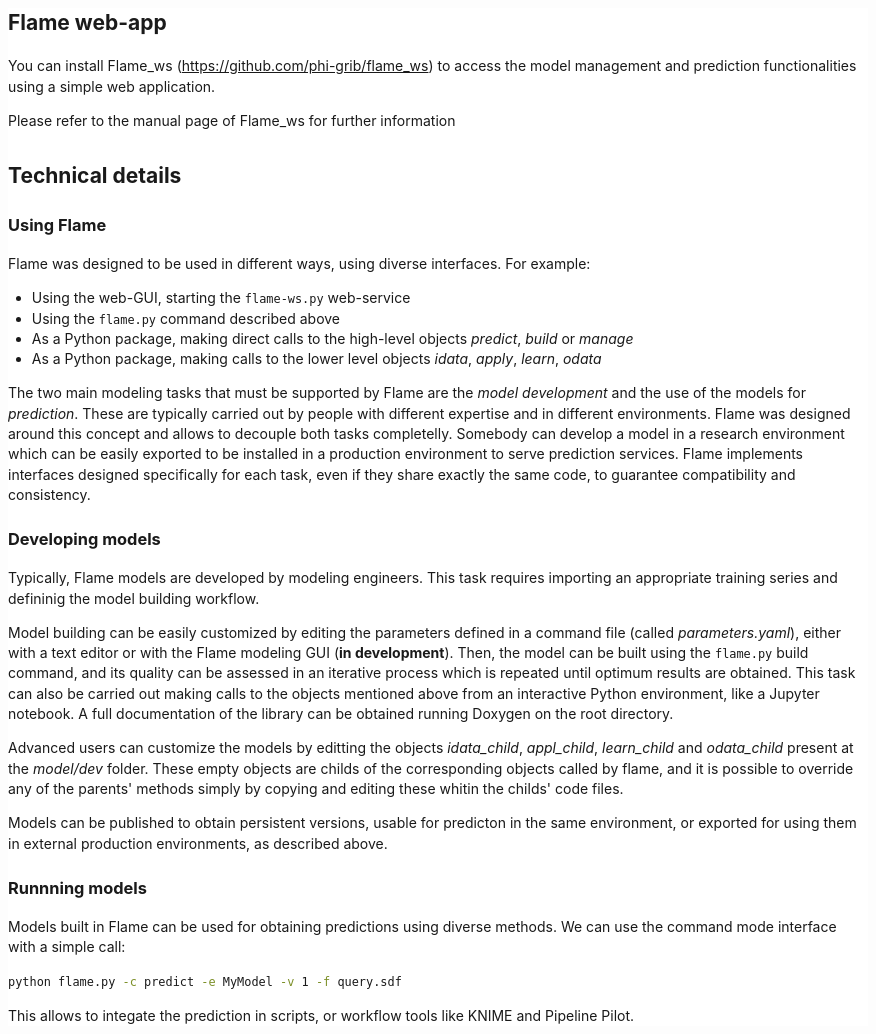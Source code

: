 
## Flame web-app

You can install Flame_ws (https://github.com/phi-grib/flame_ws) to access the model management and prediction functionalities using a simple web application.

Please refer to the manual page of Flame_ws for further information


## Technical details


### Using Flame

Flame was designed to be used in different ways, using diverse interfaces. For example:
- Using the web-GUI, starting the `flame-ws.py` web-service
- Using the `flame.py` command described above
- As a Python package, making direct calls to the high-level objects *predict*, *build* or *manage*
- As a Python package, making calls to the lower level objects *idata*, *apply*, *learn*, *odata*

The two main modeling tasks that must be supported by Flame are the *model development* and the use of the models for *prediction*. These are typically carried out by people with different expertise and in different environments. Flame was designed around this concept and allows to decouple both tasks completelly. Somebody can develop a model in a research environment which can be easily exported to be installed in a production environment to serve prediction services. Flame implements interfaces designed specifically for each task, even if they share exactly the same code, to guarantee compatibility and consistency. 


### Developing models

Typically, Flame models are developed by modeling engineers. This task requires importing an appropriate training series and defininig the model building workflow. 

Model building can be easily customized by editing the parameters defined in a command file (called *parameters.yaml*), either with a text editor or with the Flame modeling GUI (**in development**). Then, the model can be built using the `flame.py` build command, and its quality can be assessed in an iterative process which is repeated until optimum results are obtained. This task can also be carried out making calls to the objects mentioned above from an interactive Python environment, like a Jupyter notebook. A full documentation of the library can be obtained running Doxygen on the root directory.

Advanced users can customize the models by editting the objects *idata_child*, *appl_child*, *learn_child* and *odata_child* present at the *model/dev* folder. These empty objects are childs of the corresponding objects called by flame, and it is possible to override any of the parents' methods simply by copying and editing these whitin the childs' code files.

Models can be published to obtain persistent versions, usable for predicton in the same environment, or exported for using them in external production environments, as described above.


### Runnning models

Models built in Flame can be used for obtaining predictions using diverse methods. We can use the command mode interface with a simple call:
```sh
python flame.py -c predict -e MyModel -v 1 -f query.sdf
```
This allows to integate the prediction in scripts, or workflow tools like KNIME and Pipeline Pilot.
